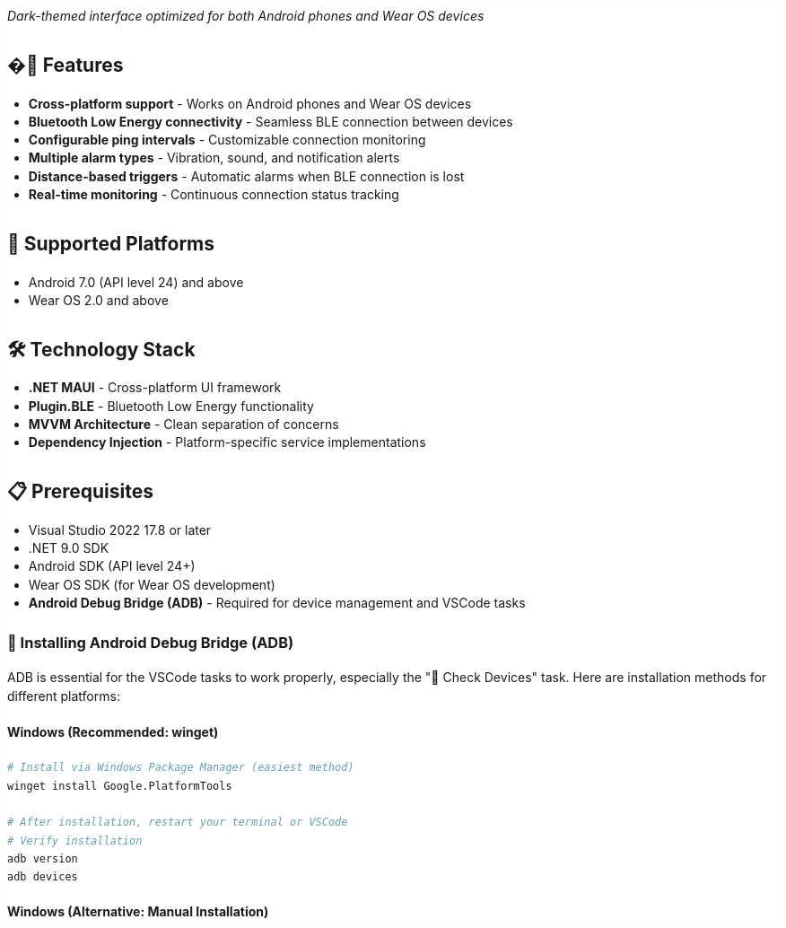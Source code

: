 
*Dark-themed interface optimized for both Android phones and Wear OS devices*
</div>

## �🚀 Features

- **Cross-platform support** - Works on Android phones and Wear OS devices
- **Bluetooth Low Energy connectivity** - Seamless BLE connection between devices
- **Configurable ping intervals** - Customizable connection monitoring
- **Multiple alarm types** - Vibration, sound, and notification alerts
- **Distance-based triggers** - Automatic alarms when BLE connection is lost
- **Real-time monitoring** - Continuous connection status tracking

## 📱 Supported Platforms

- Android 7.0 (API level 24) and above
- Wear OS 2.0 and above

## 🛠️ Technology Stack

- **.NET MAUI** - Cross-platform UI framework
- **Plugin.BLE** - Bluetooth Low Energy functionality
- **MVVM Architecture** - Clean separation of concerns
- **Dependency Injection** - Platform-specific service implementations

## 📋 Prerequisites

- Visual Studio 2022 17.8 or later
- .NET 9.0 SDK
- Android SDK (API level 24+)
- Wear OS SDK (for Wear OS development)
- **Android Debug Bridge (ADB)** - Required for device management and VSCode tasks

### 🔧 Installing Android Debug Bridge (ADB)

ADB is essential for the VSCode tasks to work properly, especially the "📱 Check Devices" task. Here are installation methods for different platforms:

#### Windows (Recommended: winget)

```bash
# Install via Windows Package Manager (easiest method)
winget install Google.PlatformTools

# After installation, restart your terminal or VSCode
# Verify installation
adb version
adb devices
```

#### Windows (Alternative: Manual Installation)
